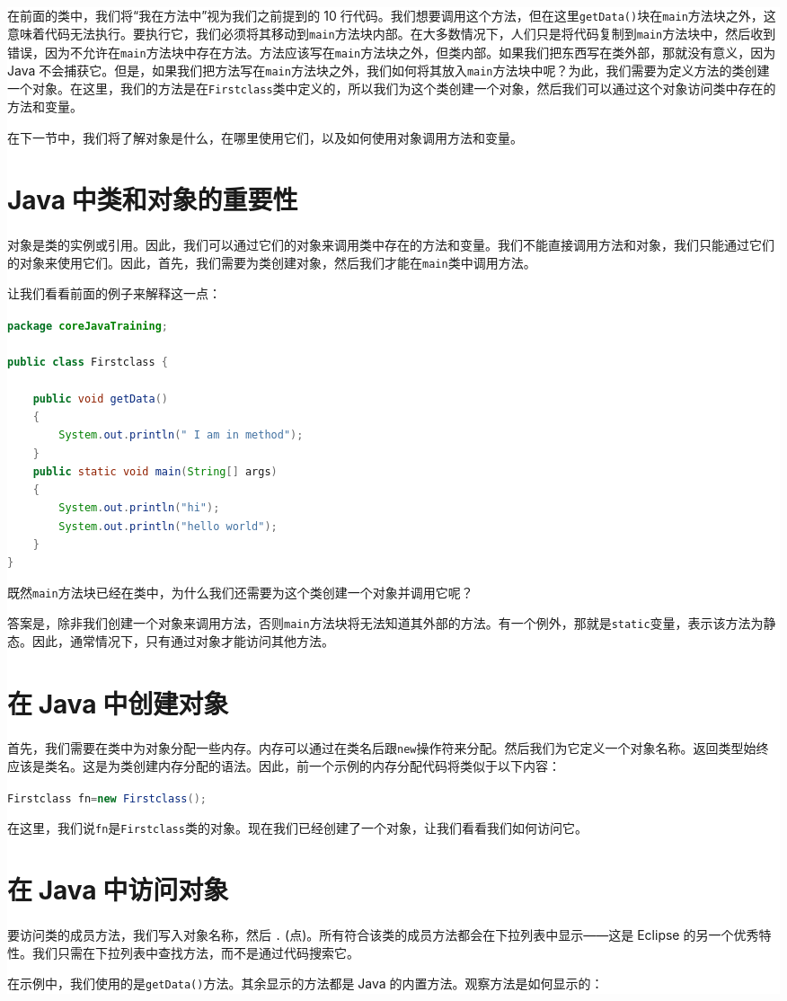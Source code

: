 在前面的类中，我们将“我在方法中”视为我们之前提到的 10 行代码。我们想要调用这个方法，但在这里`getData()`块在`main`方法块之外，这意味着代码无法执行。要执行它，我们必须将其移动到`main`方法块内部。在大多数情况下，人们只是将代码复制到`main`方法块中，然后收到错误，因为不允许在`main`方法块中存在方法。方法应该写在`main`方法块之外，但类内部。如果我们把东西写在类外部，那就没有意义，因为 Java 不会捕获它。但是，如果我们把方法写在`main`方法块之外，我们如何将其放入`main`方法块中呢？为此，我们需要为定义方法的类创建一个对象。在这里，我们的方法是在`Firstclass`类中定义的，所以我们为这个类创建一个对象，然后我们可以通过这个对象访问类中存在的方法和变量。

在下一节中，我们将了解对象是什么，在哪里使用它们，以及如何使用对象调用方法和变量。

# Java 中类和对象的重要性

对象是类的实例或引用。因此，我们可以通过它们的对象来调用类中存在的方法和变量。我们不能直接调用方法和对象，我们只能通过它们的对象来使用它们。因此，首先，我们需要为类创建对象，然后我们才能在`main`类中调用方法。

让我们看看前面的例子来解释这一点：

```java
package coreJavaTraining;

public class Firstclass {

    public void getData()
    {
        System.out.println(" I am in method");
    }
    public static void main(String[] args) 
    {
        System.out.println("hi");
        System.out.println("hello world");
    }
}
```

既然`main`方法块已经在类中，为什么我们还需要为这个类创建一个对象并调用它呢？

答案是，除非我们创建一个对象来调用方法，否则`main`方法块将无法知道其外部的方法。有一个例外，那就是`static`变量，表示该方法为静态。因此，通常情况下，只有通过对象才能访问其他方法。

# 在 Java 中创建对象

首先，我们需要在类中为对象分配一些内存。内存可以通过在类名后跟`new`操作符来分配。然后我们为它定义一个对象名称。返回类型始终应该是类名。这是为类创建内存分配的语法。因此，前一个示例的内存分配代码将类似于以下内容：

```java
Firstclass fn=new Firstclass();
```

在这里，我们说`fn`是`Firstclass`类的对象。现在我们已经创建了一个对象，让我们看看我们如何访问它。

# 在 Java 中访问对象

要访问类的成员方法，我们写入对象名称，然后 `.` (点)。所有符合该类的成员方法都会在下拉列表中显示——这是 Eclipse 的另一个优秀特性。我们只需在下拉列表中查找方法，而不是通过代码搜索它。

在示例中，我们使用的是`getData()`方法。其余显示的方法都是 Java 的内置方法。观察方法是如何显示的：
